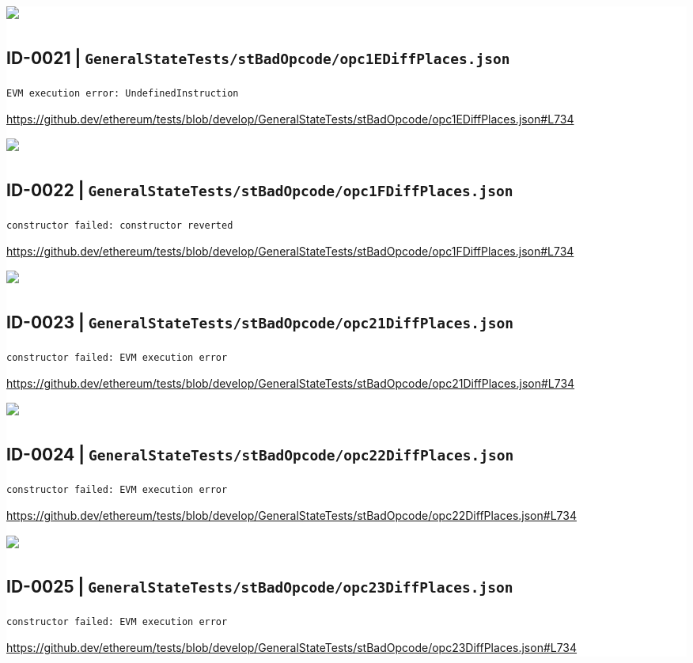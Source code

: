 ![](https://i.imgur.com/YEZGKKy.png)


## ID-0021 | `GeneralStateTests/stBadOpcode/opc1EDiffPlaces.json`

`EVM execution error: UndefinedInstruction`

https://github.dev/ethereum/tests/blob/develop/GeneralStateTests/stBadOpcode/opc1EDiffPlaces.json#L734


![](https://i.imgur.com/Mo7Lz5C.png)


## ID-0022 | `GeneralStateTests/stBadOpcode/opc1FDiffPlaces.json`

`constructor failed: constructor reverted`

https://github.dev/ethereum/tests/blob/develop/GeneralStateTests/stBadOpcode/opc1FDiffPlaces.json#L734

![](https://i.imgur.com/10m0TOZ.png)


## ID-0023 | `GeneralStateTests/stBadOpcode/opc21DiffPlaces.json`

`constructor failed: EVM execution error`

https://github.dev/ethereum/tests/blob/develop/GeneralStateTests/stBadOpcode/opc21DiffPlaces.json#L734

![](https://i.imgur.com/rgcK5Ho.png)


## ID-0024 | `GeneralStateTests/stBadOpcode/opc22DiffPlaces.json`

`constructor failed: EVM execution error`

https://github.dev/ethereum/tests/blob/develop/GeneralStateTests/stBadOpcode/opc22DiffPlaces.json#L734

![](https://i.imgur.com/BxLbmlI.png)


## ID-0025 | `GeneralStateTests/stBadOpcode/opc23DiffPlaces.json`

`constructor failed: EVM execution error`

https://github.dev/ethereum/tests/blob/develop/GeneralStateTests/stBadOpcode/opc23DiffPlaces.json#L734
